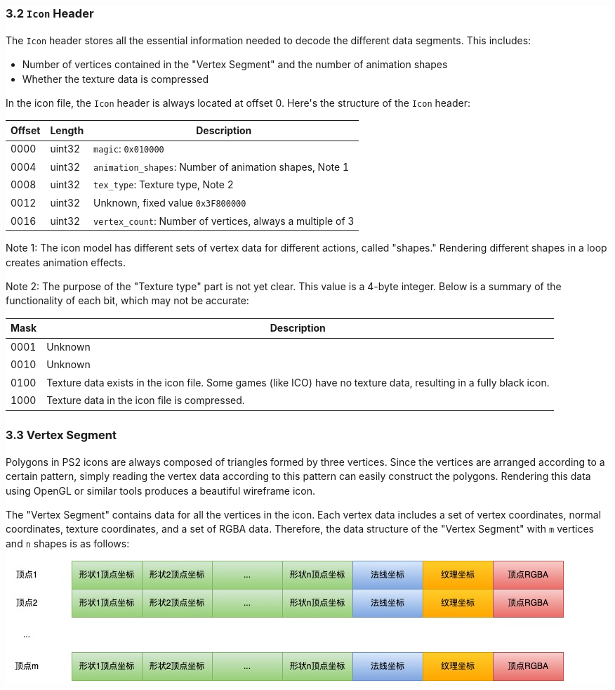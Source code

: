 ### 3.2 `Icon` Header

The `Icon` header stores all the essential information needed to decode the different data segments. This includes:

- Number of vertices contained in the "Vertex Segment" and the number of animation shapes
- Whether the texture data is compressed

In the icon file, the `Icon` header is always located at offset 0. Here's the structure of the `Icon` header:

| Offset | Length | Description |
| ------ | ------ | ----------- |
| 0000 | uint32 | `magic`: `0x010000` |
| 0004 | uint32 | `animation_shapes`: Number of animation shapes, Note 1 |
| 0008 | uint32 | `tex_type`: Texture type, Note 2 |
| 0012 | uint32 | Unknown, fixed value `0x3F800000` |
| 0016 | uint32 | `vertex_count`: Number of vertices, always a multiple of 3 |

Note 1: The icon model has different sets of vertex data for different actions, called "shapes." Rendering different shapes in a loop creates animation effects.

Note 2: The purpose of the "Texture type" part is not yet clear. This value is a 4-byte integer. Below is a summary of the functionality of each bit, which may not be accurate:

| Mask | Description |
| ---- | ----------- |
| 0001 | Unknown |
| 0010 | Unknown |
| 0100 | Texture data exists in the icon file. Some games (like ICO) have no texture data, resulting in a fully black icon. |
| 1000 | Texture data in the icon file is compressed. |

### 3.3 Vertex Segment

Polygons in PS2 icons are always composed of triangles formed by three vertices. Since the vertices are arranged according to a certain pattern, simply reading the vertex data according to this pattern can easily construct the polygons. Rendering this data using OpenGL or similar tools produces a beautiful wireframe icon.

The "Vertex Segment" contains data for all the vertices in the icon. Each vertex data includes a set of vertex coordinates, normal coordinates, texture coordinates, and a set of RGBA data. Therefore, the data structure of the "Vertex Segment" with `m` vertices and `n` shapes is as follows:

![](imgs/posts/2023-10-04-parsing-ps2-3d-icon/%E5%AD%98%E5%82%A8%E5%8D%A1-Vertex.jpg)
